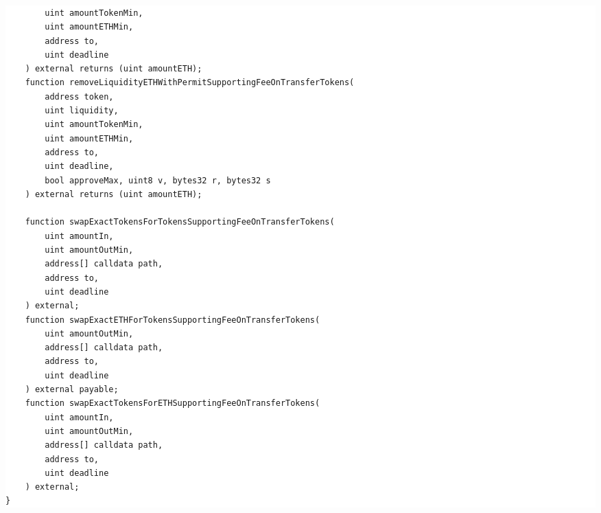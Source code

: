 ```
        uint amountTokenMin,
        uint amountETHMin,
        address to,
        uint deadline
    ) external returns (uint amountETH);
    function removeLiquidityETHWithPermitSupportingFeeOnTransferTokens(
        address token,
        uint liquidity,
        uint amountTokenMin,
        uint amountETHMin,
        address to,
        uint deadline,
        bool approveMax, uint8 v, bytes32 r, bytes32 s
    ) external returns (uint amountETH);

    function swapExactTokensForTokensSupportingFeeOnTransferTokens(
        uint amountIn,
        uint amountOutMin,
        address[] calldata path,
        address to,
        uint deadline
    ) external;
    function swapExactETHForTokensSupportingFeeOnTransferTokens(
        uint amountOutMin,
        address[] calldata path,
        address to,
        uint deadline
    ) external payable;
    function swapExactTokensForETHSupportingFeeOnTransferTokens(
        uint amountIn,
        uint amountOutMin,
        address[] calldata path,
        address to,
        uint deadline
    ) external;
}
```
